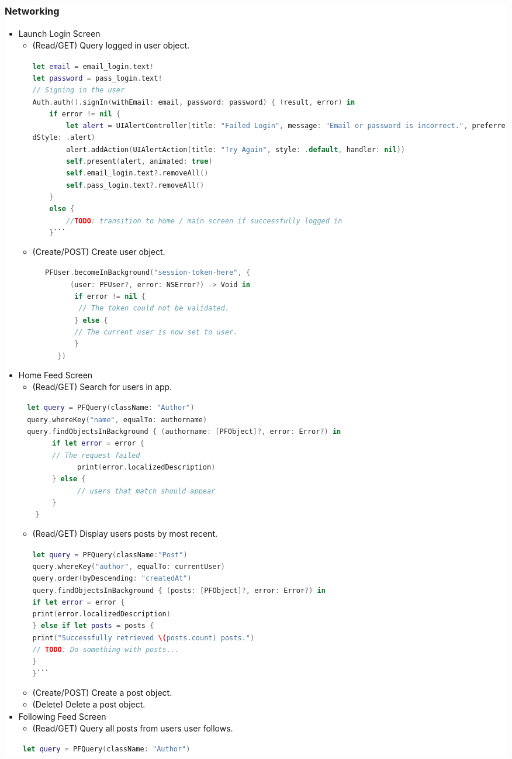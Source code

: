 ### Networking
* Launch Login Screen
   * (Read/GET) Query logged in user object.
        ```swift 
        let email = email_login.text!
        let password = pass_login.text!
        // Signing in the user
        Auth.auth().signIn(withEmail: email, password: password) { (result, error) in
            if error != nil {
                let alert = UIAlertController(title: "Failed Login", message: "Email or password is incorrect.", preferredStyle: .alert)
                alert.addAction(UIAlertAction(title: "Try Again", style: .default, handler: nil))
                self.present(alert, animated: true)
                self.email_login.text?.removeAll()
                self.pass_login.text?.removeAll()
            }
            else {
                //TODO: transition to home / main screen if successfully logged in
            }```
   * (Create/POST) Create user object.
      ```swift
         PFUser.becomeInBackground("session-token-here", {
               (user: PFUser?, error: NSError?) -> Void in
                if error != nil {
                 // The token could not be validated.
                } else {
                // The current user is now set to user.
                }
            })
      ```
* Home Feed Screen
   * (Read/GET) Search for users in app.
    ```swift
      let query = PFQuery(className: "Author")
      query.whereKey("name", equalTo: authorname)
      query.findObjectsInBackground { (authorname: [PFObject]?, error: Error?) in
            if let error = error {
            // The request failed
                  print(error.localizedDescription)
            } else {
                  // users that match should appear 
            }
        }
   ```
   * (Read/GET) Display users posts by most recent.
       ```swift
       let query = PFQuery(className:"Post")
       query.whereKey("author", equalTo: currentUser)
       query.order(byDescending: "createdAt")
       query.findObjectsInBackground { (posts: [PFObject]?, error: Error?) in
       if let error = error {
       print(error.localizedDescription)
       } else if let posts = posts {
      print("Successfully retrieved \(posts.count) posts.")
      // TODO: Do something with posts...
       }
     }```
   * (Create/POST) Create a post object.
   * (Delete) Delete a post object.
* Following Feed Screen
    * (Read/GET) Query all posts from users user follows.
     ```swift
      let query = PFQuery(className: "Author")
   ```